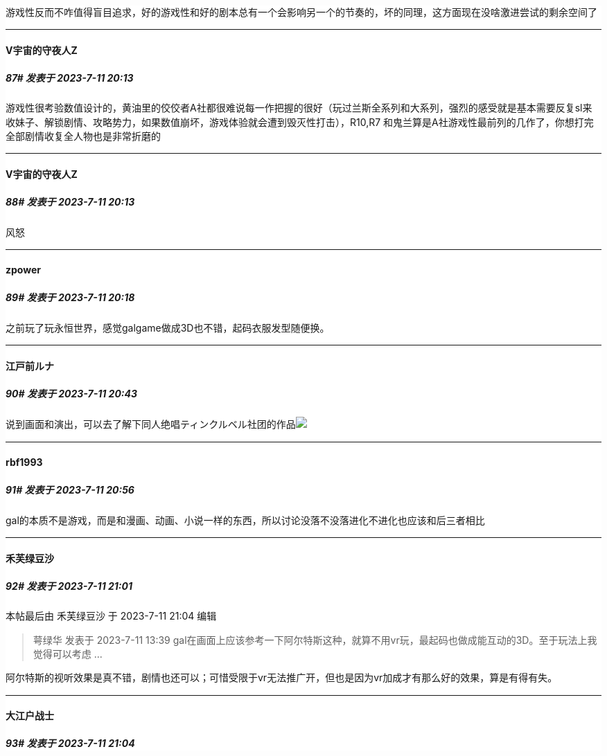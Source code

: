 游戏性反而不咋值得盲目追求，好的游戏性和好的剧本总有一个会影响另一个的节奏的，坏的同理，这方面现在没啥激进尝试的剩余空间了


*****

####  V宇宙的守夜人Z  
##### 87#       发表于 2023-7-11 20:13

游戏性很考验数值设计的，黄油里的佼佼者A社都很难说每一作把握的很好（玩过兰斯全系列和大系列，强烈的感受就是基本需要反复sl来收妹子、解锁剧情、攻略势力，如果数值崩坏，游戏体验就会遭到毁灭性打击），R10,R7 和鬼兰算是A社游戏性最前列的几作了，你想打完全部剧情收复全人物也是非常折磨的

*****

####  V宇宙的守夜人Z  
##### 88#       发表于 2023-7-11 20:13

风怒


*****

####  zpower  
##### 89#       发表于 2023-7-11 20:18

之前玩了玩永恒世界，感觉galgame做成3D也不错，起码衣服发型随便换。


*****

####  江戸前ルナ  
##### 90#       发表于 2023-7-11 20:43

说到画面和演出，可以去了解下同人绝唱ティンクルベル社团的作品<img src="https://static.saraba1st.com/image/smiley/face2017/067.png" referrerpolicy="no-referrer">


*****

####  rbf1993  
##### 91#       发表于 2023-7-11 20:56

gal的本质不是游戏，而是和漫画、动画、小说一样的东西，所以讨论没落不没落进化不进化也应该和后三者相比

*****

####  禾芙绿豆沙  
##### 92#       发表于 2023-7-11 21:01

 本帖最后由 禾芙绿豆沙 于 2023-7-11 21:04 编辑 
<blockquote>萼绿华 发表于 2023-7-11 13:39
gal在画面上应该参考一下阿尔特斯这种，就算不用vr玩，最起码也做成能互动的3D。至于玩法上我觉得可以考虑 ...</blockquote>
阿尔特斯的视听效果是真不错，剧情也还可以；可惜受限于vr无法推广开，但也是因为vr加成才有那么好的效果，算是有得有失。


*****

####  大江户战士  
##### 93#       发表于 2023-7-11 21:04
